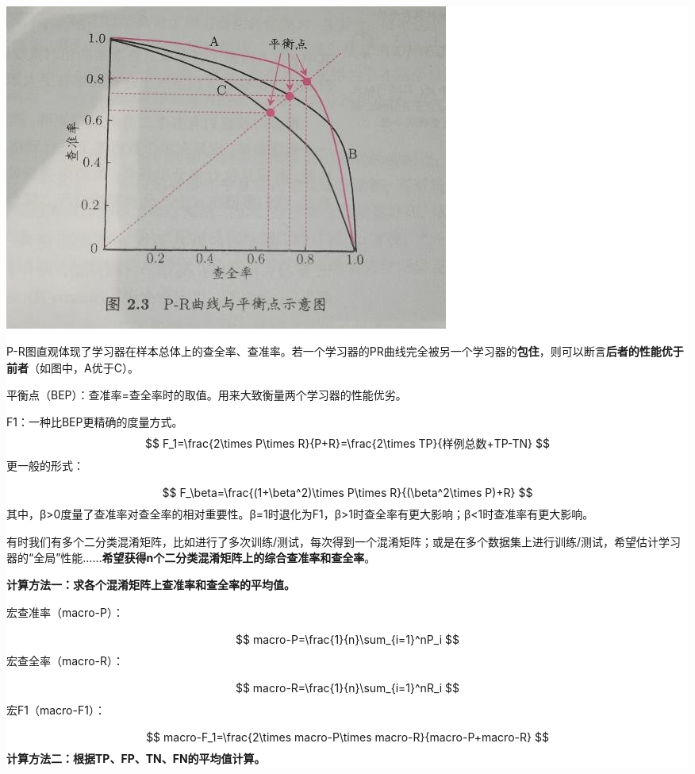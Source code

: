 ![](Aspose.Words.1090d18e-b77c-4e7b-a00d-f4bd883521e2.001.jpeg)

P-R图直观体现了学习器在样本总体上的查全率、查准率。若一个学习器的PR曲线完全被另一个学习器的**包住**，则可以断言**后者的性能优于前者**（如图中，A优于C）。

平衡点（BEP）：查准率=查全率时的取值。用来大致衡量两个学习器的性能优劣。

F1：一种比BEP更精确的度量方式。
$$
F_1=\frac{2\times P\times R}{P+R}=\frac{2\times TP}{样例总数+TP-TN}
$$
更一般的形式：

$$
F_\beta=\frac{(1+\beta^2)\times P\times R}{(\beta^2\times P)+R}
$$
其中，β>0度量了查准率对查全率的相对重要性。β=1时退化为F1，β>1时查全率有更大影响；β<1时查准率有更大影响。

有时我们有多个二分类混淆矩阵，比如进行了多次训练/测试，每次得到一个混淆矩阵；或是在多个数据集上进行训练/测试，希望估计学习器的“全局”性能……**希望获得n个二分类混淆矩阵上的综合查准率和查全率**。

**计算方法一：求各个混淆矩阵上查准率和查全率的平均值。**

宏查准率（macro-P）：

$$
macro-P=\frac{1}{n}\sum_{i=1}^nP_i
$$
宏查全率（macro-R）：

$$
macro-R=\frac{1}{n}\sum_{i=1}^nR_i
$$
宏F1（macro-F1）：

$$
macro-F_1=\frac{2\times macro-P\times macro-R}{macro-P+macro-R}
$$
**计算方法二：根据TP、FP、TN、FN的平均值计算。**
